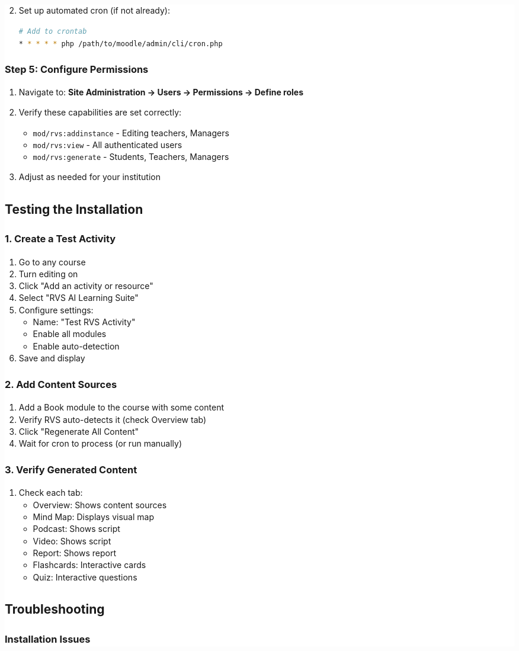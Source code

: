 2. Set up automated cron (if not already):
   ```bash
   # Add to crontab
   * * * * * php /path/to/moodle/admin/cli/cron.php
   ```

### Step 5: Configure Permissions

1. Navigate to: **Site Administration → Users → Permissions → Define roles**

2. Verify these capabilities are set correctly:
   - `mod/rvs:addinstance` - Editing teachers, Managers
   - `mod/rvs:view` - All authenticated users
   - `mod/rvs:generate` - Students, Teachers, Managers

3. Adjust as needed for your institution

## Testing the Installation

### 1. Create a Test Activity

1. Go to any course
2. Turn editing on
3. Click "Add an activity or resource"
4. Select "RVS AI Learning Suite"
5. Configure settings:
   - Name: "Test RVS Activity"
   - Enable all modules
   - Enable auto-detection
6. Save and display

### 2. Add Content Sources

1. Add a Book module to the course with some content
2. Verify RVS auto-detects it (check Overview tab)
3. Click "Regenerate All Content"
4. Wait for cron to process (or run manually)

### 3. Verify Generated Content

1. Check each tab:
   - Overview: Shows content sources
   - Mind Map: Displays visual map
   - Podcast: Shows script
   - Video: Shows script
   - Report: Shows report
   - Flashcards: Interactive cards
   - Quiz: Interactive questions

## Troubleshooting

### Installation Issues
